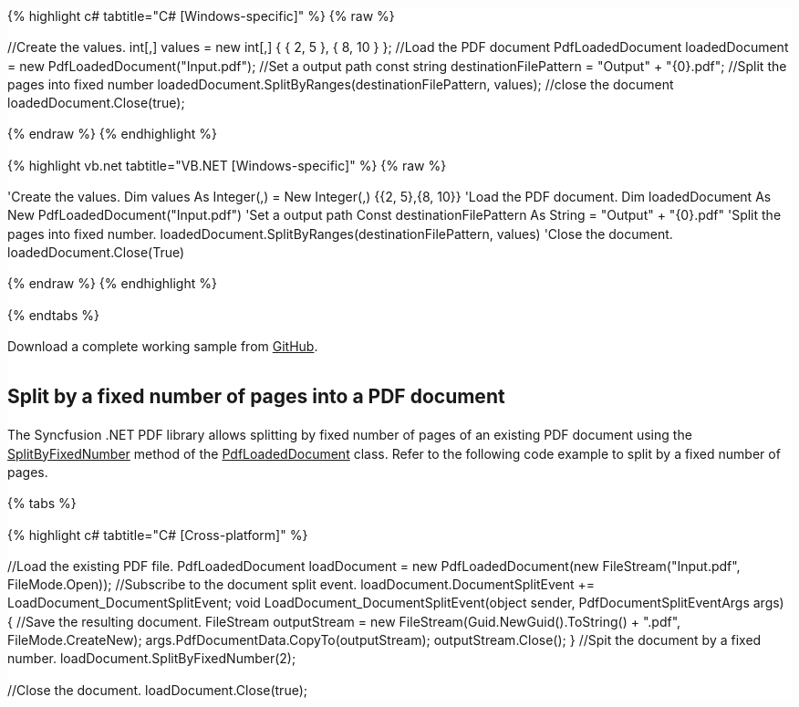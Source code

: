 {% highlight c# tabtitle="C# [Windows-specific]" %}
{% raw %}

//Create the values.
int[,] values = new int[,] { { 2, 5 }, { 8, 10 } };
//Load the PDF document
PdfLoadedDocument loadedDocument = new PdfLoadedDocument("Input.pdf");
//Set a output path
const string destinationFilePattern = "Output" + "{0}.pdf";
//Split the pages into fixed number
loadedDocument.SplitByRanges(destinationFilePattern, values);
//close the document
loadedDocument.Close(true);

{% endraw %}
{% endhighlight %}

{% highlight vb.net tabtitle="VB.NET [Windows-specific]" %}
{% raw %}

'Create the values.
Dim values As Integer(,) = New Integer(,) {{2, 5},{8, 10}}
'Load the PDF document.
Dim loadedDocument As New PdfLoadedDocument("Input.pdf")
'Set a output path
Const destinationFilePattern As String = "Output" + "{0}.pdf"
'Split the pages into fixed number.
loadedDocument.SplitByRanges(destinationFilePattern, values)
'Close the document.
loadedDocument.Close(True)

{% endraw %}
{% endhighlight %}

{% endtabs %}  

Download a complete working sample from [GitHub](https://github.com/SyncfusionExamples/PDF-Examples/tree/master/Split%20PDFs/Split-a-Range-of-Pages/.NET%20Framework).

## Split by a fixed number of pages into a PDF document

The Syncfusion .NET PDF library allows splitting by fixed number of pages of an existing PDF document using the [SplitByFixedNumber](https://help.syncfusion.com/cr/document-processing/Syncfusion.Pdf.Parsing.PdfLoadedDocument.html#Syncfusion_Pdf_Parsing_PdfLoadedDocument_SplitByFixedNumber_System_String_System_Int32_) method of the [PdfLoadedDocument](https://help.syncfusion.com/cr/document-processing/Syncfusion.Pdf.Parsing.PdfLoadedDocument.html) class.
Refer to the following code example to split by a fixed number of pages.

{% tabs %}  

{% highlight c# tabtitle="C# [Cross-platform]" %} 

//Load the existing PDF file.
PdfLoadedDocument loadDocument = new PdfLoadedDocument(new FileStream("Input.pdf", FileMode.Open));
//Subscribe to the document split event.
loadDocument.DocumentSplitEvent += LoadDocument_DocumentSplitEvent;
void LoadDocument_DocumentSplitEvent(object sender, PdfDocumentSplitEventArgs args)
{
    //Save the resulting document.
    FileStream outputStream = new FileStream(Guid.NewGuid().ToString() + ".pdf", FileMode.CreateNew);
    args.PdfDocumentData.CopyTo(outputStream);
    outputStream.Close();
}
//Spit the document by a fixed number.
loadDocument.SplitByFixedNumber(2);

//Close the document.
loadDocument.Close(true);
